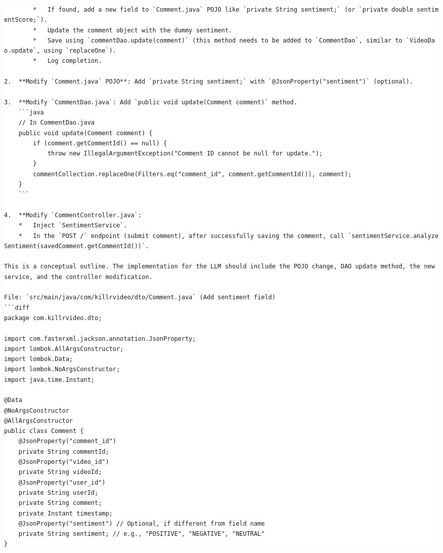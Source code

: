 ```
        *   If found, add a new field to `Comment.java` POJO like `private String sentiment;` (or `private double sentimentScore;`).
        *   Update the comment object with the dummy sentiment.
        *   Save using `commentDao.update(comment)` (this method needs to be added to `CommentDao`, similar to `VideoDao.update`, using `replaceOne`).
        *   Log completion.

2.  **Modify `Comment.java` POJO**: Add `private String sentiment;` with `@JsonProperty("sentiment")` (optional).

3.  **Modify `CommentDao.java`: Add `public void update(Comment comment)` method.
    ```java
    // In CommentDao.java
    public void update(Comment comment) {
        if (comment.getCommentId() == null) {
            throw new IllegalArgumentException("Comment ID cannot be null for update.");
        }
        commentCollection.replaceOne(Filters.eq("comment_id", comment.getCommentId()), comment);
    }
    ```

4.  **Modify `CommentController.java`:
    *   Inject `SentimentService`.
    *   In the `POST /` endpoint (submit comment), after successfully saving the comment, call `sentimentService.analyzeSentiment(savedComment.getCommentId())`.

This is a conceptual outline. The implementation for the LLM should include the POJO change, DAO update method, the new service, and the controller modification.

File: `src/main/java/com/killrvideo/dto/Comment.java` (Add sentiment field)
```diff
package com.killrvideo.dto;

import com.fasterxml.jackson.annotation.JsonProperty;
import lombok.AllArgsConstructor;
import lombok.Data;
import lombok.NoArgsConstructor;
import java.time.Instant;

@Data
@NoArgsConstructor
@AllArgsConstructor
public class Comment {
    @JsonProperty("comment_id")
    private String commentId;
    @JsonProperty("video_id")
    private String videoId;
    @JsonProperty("user_id")
    private String userId;
    private String comment;
    private Instant timestamp;
    @JsonProperty("sentiment") // Optional, if different from field name
    private String sentiment; // e.g., "POSITIVE", "NEGATIVE", "NEUTRAL"
}
```
